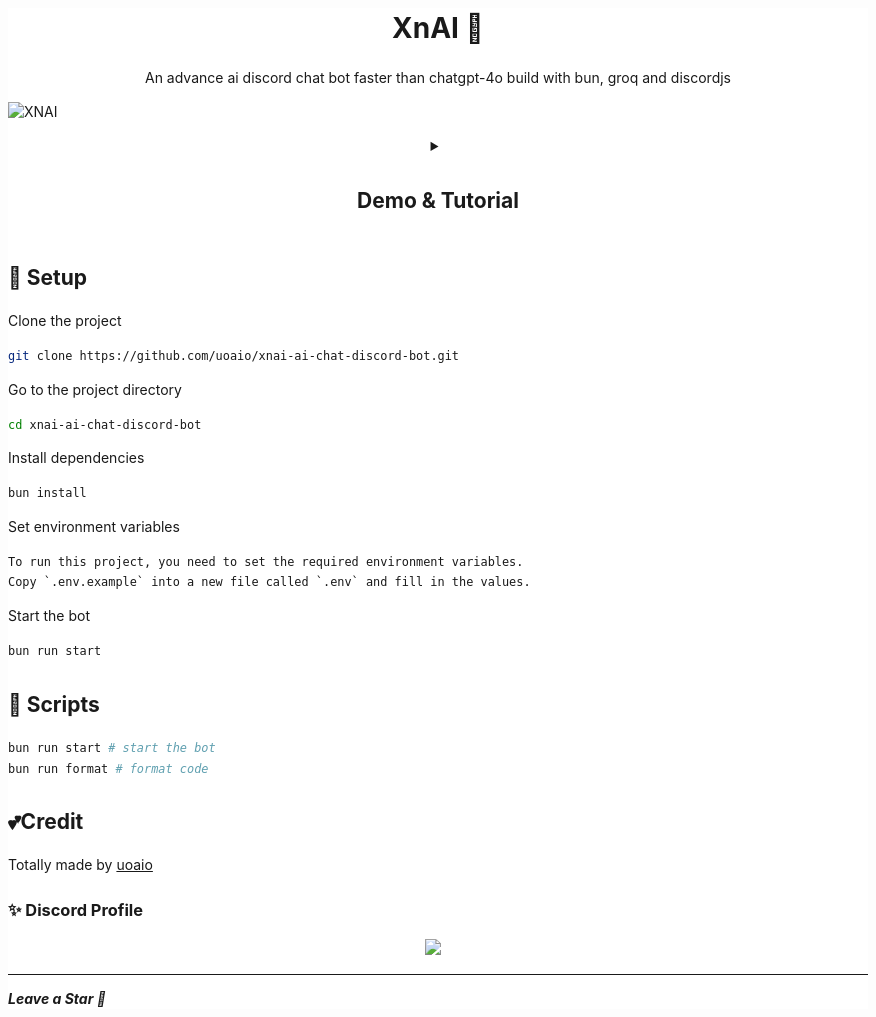 <div align="center">
  <h1>XnAI 🧠 </h1>
  <p>An advance ai discord chat bot faster than chatgpt-4o build with bun, groq and discordjs<p>
</div>

![XNAI](https://repository-images.githubusercontent.com/813119340/00db247f-c218-4fb9-bc03-90600ac3c063)

<details align=center><summary><h2>Demo & Tutorial</h2></summary></details>

## 🤖 Setup

Clone the project

```bash
git clone https://github.com/uoaio/xnai-ai-chat-discord-bot.git
```

Go to the project directory

```bash
cd xnai-ai-chat-discord-bot
```

Install dependencies

```bash
bun install
```

Set environment variables

```
To run this project, you need to set the required environment variables.
Copy `.env.example` into a new file called `.env` and fill in the values.
```

Start the bot

```bash
bun run start
```

## 📜 Scripts

```bash
bun run start # start the bot
bun run format # format code
```

## 💕Credit
Totally made by [uoaio](https://patreon.com/uoaio)


### ✨ Discord Profile
<div align="center">
  <a width="100%" href="https://discord.uoaio.xyz/"  target="_blank">
    <img align="mid" height="100%" width="100%" style="margin: 0 10px 0 0;" alt=" " src="https://discord.c99.nl/widget/theme-2/922120042651451423.png">
  </a>
</div>

----
***Leave a Star 🌟***
